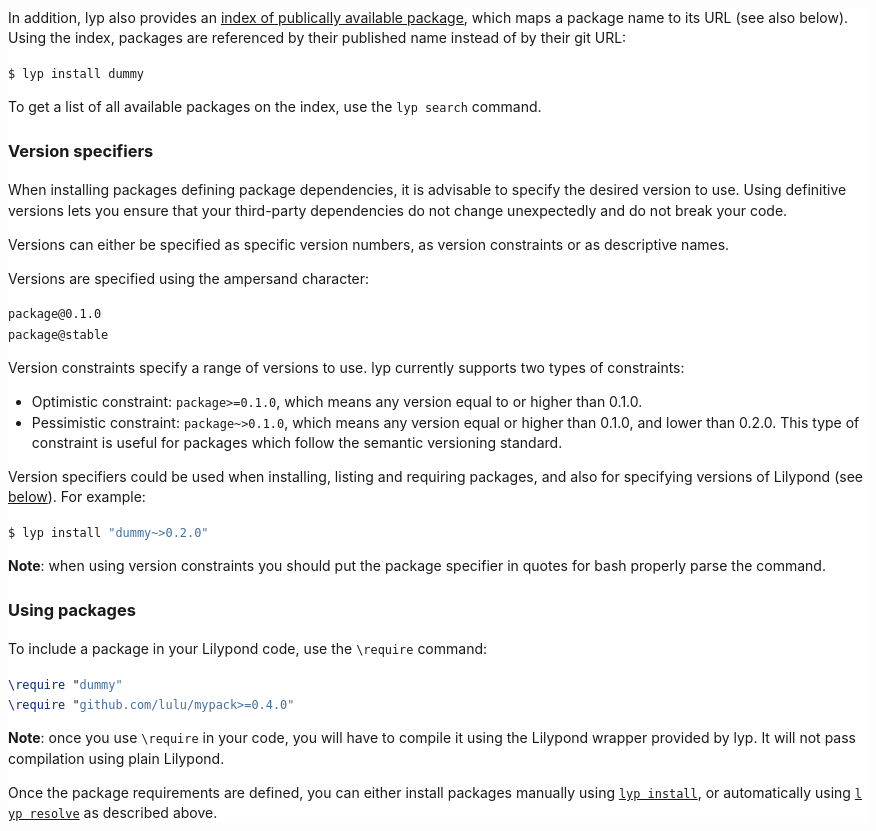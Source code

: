 In addition, lyp also provides an [index of publically available package](https://github.com/lyp-packages/index), which maps a package name to its URL (see also below). Using the index, packages are referenced by their published name instead of by their git URL:

```bash
$ lyp install dummy
```

To get a list of all available packages on the index, use the `lyp search` command.

### Version specifiers

When installing packages defining package dependencies, it is advisable to specify the desired version to use. Using definitive versions lets you ensure that your third-party dependencies do not change unexpectedly and do not break your code.

Versions can either be specified as specific version numbers, as version constraints or as descriptive names.

Versions are specified using the ampersand character:

```
package@0.1.0
package@stable
```

Version constraints specify a range of versions to use. lyp currently supports two types of constraints:

- Optimistic constraint: `package>=0.1.0`, which means any version equal to or higher than 0.1.0.
- Pessimistic constraint: `package~>0.1.0`, which means any version equal or higher than 0.1.0, and lower than 0.2.0. This type of constraint is useful for packages which follow the semantic versioning standard.

Version specifiers could be used when installing, listing and requiring packages, and also for specifying versions of Lilypond (see <a href="#" jump-to-id="installing-and-using-lilypond">below</a>). For example:

```bash
$ lyp install "dummy~>0.2.0"
```

**Note**: when using version constraints you should put the package specifier in quotes for bash properly parse the command.

### Using packages

To include a package in your Lilypond code, use the `\require` command:

```lilypond
\require "dummy"
\require "github.com/lulu/mypack>=0.4.0"
```

**Note**: once you use `\require` in your code, you will have to compile it using the Lilypond wrapper provided by lyp. It will not pass compilation using plain Lilypond.

Once the package requirements are defined, you can either install packages manually using <a href="#" jump-to-id="installing-packages">`lyp install`</a>, or automatically using <a href="#" jump-to-id="automatic-package-installation">`lyp resolve`</a> as described above.
